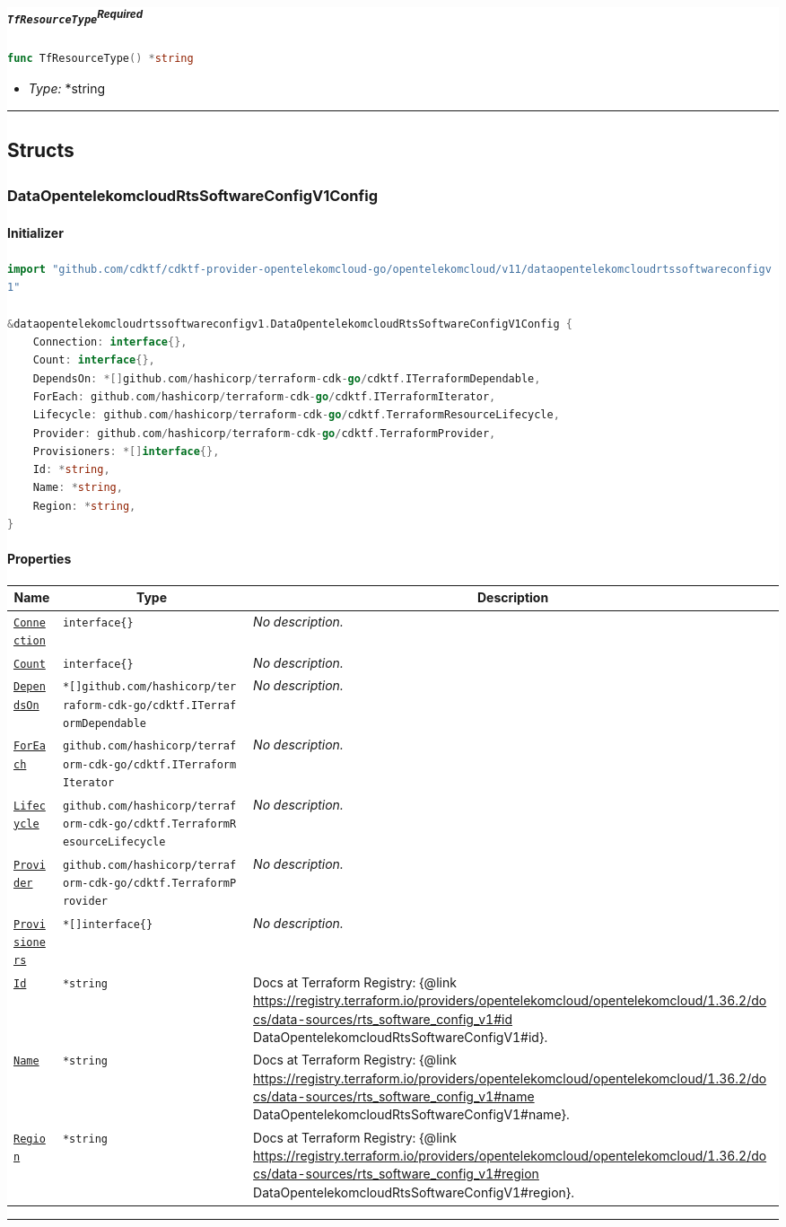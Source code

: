 
##### `TfResourceType`<sup>Required</sup> <a name="TfResourceType" id="@cdktf/provider-opentelekomcloud.dataOpentelekomcloudRtsSoftwareConfigV1.DataOpentelekomcloudRtsSoftwareConfigV1.property.tfResourceType"></a>

```go
func TfResourceType() *string
```

- *Type:* *string

---

## Structs <a name="Structs" id="Structs"></a>

### DataOpentelekomcloudRtsSoftwareConfigV1Config <a name="DataOpentelekomcloudRtsSoftwareConfigV1Config" id="@cdktf/provider-opentelekomcloud.dataOpentelekomcloudRtsSoftwareConfigV1.DataOpentelekomcloudRtsSoftwareConfigV1Config"></a>

#### Initializer <a name="Initializer" id="@cdktf/provider-opentelekomcloud.dataOpentelekomcloudRtsSoftwareConfigV1.DataOpentelekomcloudRtsSoftwareConfigV1Config.Initializer"></a>

```go
import "github.com/cdktf/cdktf-provider-opentelekomcloud-go/opentelekomcloud/v11/dataopentelekomcloudrtssoftwareconfigv1"

&dataopentelekomcloudrtssoftwareconfigv1.DataOpentelekomcloudRtsSoftwareConfigV1Config {
	Connection: interface{},
	Count: interface{},
	DependsOn: *[]github.com/hashicorp/terraform-cdk-go/cdktf.ITerraformDependable,
	ForEach: github.com/hashicorp/terraform-cdk-go/cdktf.ITerraformIterator,
	Lifecycle: github.com/hashicorp/terraform-cdk-go/cdktf.TerraformResourceLifecycle,
	Provider: github.com/hashicorp/terraform-cdk-go/cdktf.TerraformProvider,
	Provisioners: *[]interface{},
	Id: *string,
	Name: *string,
	Region: *string,
}
```

#### Properties <a name="Properties" id="Properties"></a>

| **Name** | **Type** | **Description** |
| --- | --- | --- |
| <code><a href="#@cdktf/provider-opentelekomcloud.dataOpentelekomcloudRtsSoftwareConfigV1.DataOpentelekomcloudRtsSoftwareConfigV1Config.property.connection">Connection</a></code> | <code>interface{}</code> | *No description.* |
| <code><a href="#@cdktf/provider-opentelekomcloud.dataOpentelekomcloudRtsSoftwareConfigV1.DataOpentelekomcloudRtsSoftwareConfigV1Config.property.count">Count</a></code> | <code>interface{}</code> | *No description.* |
| <code><a href="#@cdktf/provider-opentelekomcloud.dataOpentelekomcloudRtsSoftwareConfigV1.DataOpentelekomcloudRtsSoftwareConfigV1Config.property.dependsOn">DependsOn</a></code> | <code>*[]github.com/hashicorp/terraform-cdk-go/cdktf.ITerraformDependable</code> | *No description.* |
| <code><a href="#@cdktf/provider-opentelekomcloud.dataOpentelekomcloudRtsSoftwareConfigV1.DataOpentelekomcloudRtsSoftwareConfigV1Config.property.forEach">ForEach</a></code> | <code>github.com/hashicorp/terraform-cdk-go/cdktf.ITerraformIterator</code> | *No description.* |
| <code><a href="#@cdktf/provider-opentelekomcloud.dataOpentelekomcloudRtsSoftwareConfigV1.DataOpentelekomcloudRtsSoftwareConfigV1Config.property.lifecycle">Lifecycle</a></code> | <code>github.com/hashicorp/terraform-cdk-go/cdktf.TerraformResourceLifecycle</code> | *No description.* |
| <code><a href="#@cdktf/provider-opentelekomcloud.dataOpentelekomcloudRtsSoftwareConfigV1.DataOpentelekomcloudRtsSoftwareConfigV1Config.property.provider">Provider</a></code> | <code>github.com/hashicorp/terraform-cdk-go/cdktf.TerraformProvider</code> | *No description.* |
| <code><a href="#@cdktf/provider-opentelekomcloud.dataOpentelekomcloudRtsSoftwareConfigV1.DataOpentelekomcloudRtsSoftwareConfigV1Config.property.provisioners">Provisioners</a></code> | <code>*[]interface{}</code> | *No description.* |
| <code><a href="#@cdktf/provider-opentelekomcloud.dataOpentelekomcloudRtsSoftwareConfigV1.DataOpentelekomcloudRtsSoftwareConfigV1Config.property.id">Id</a></code> | <code>*string</code> | Docs at Terraform Registry: {@link https://registry.terraform.io/providers/opentelekomcloud/opentelekomcloud/1.36.2/docs/data-sources/rts_software_config_v1#id DataOpentelekomcloudRtsSoftwareConfigV1#id}. |
| <code><a href="#@cdktf/provider-opentelekomcloud.dataOpentelekomcloudRtsSoftwareConfigV1.DataOpentelekomcloudRtsSoftwareConfigV1Config.property.name">Name</a></code> | <code>*string</code> | Docs at Terraform Registry: {@link https://registry.terraform.io/providers/opentelekomcloud/opentelekomcloud/1.36.2/docs/data-sources/rts_software_config_v1#name DataOpentelekomcloudRtsSoftwareConfigV1#name}. |
| <code><a href="#@cdktf/provider-opentelekomcloud.dataOpentelekomcloudRtsSoftwareConfigV1.DataOpentelekomcloudRtsSoftwareConfigV1Config.property.region">Region</a></code> | <code>*string</code> | Docs at Terraform Registry: {@link https://registry.terraform.io/providers/opentelekomcloud/opentelekomcloud/1.36.2/docs/data-sources/rts_software_config_v1#region DataOpentelekomcloudRtsSoftwareConfigV1#region}. |

---